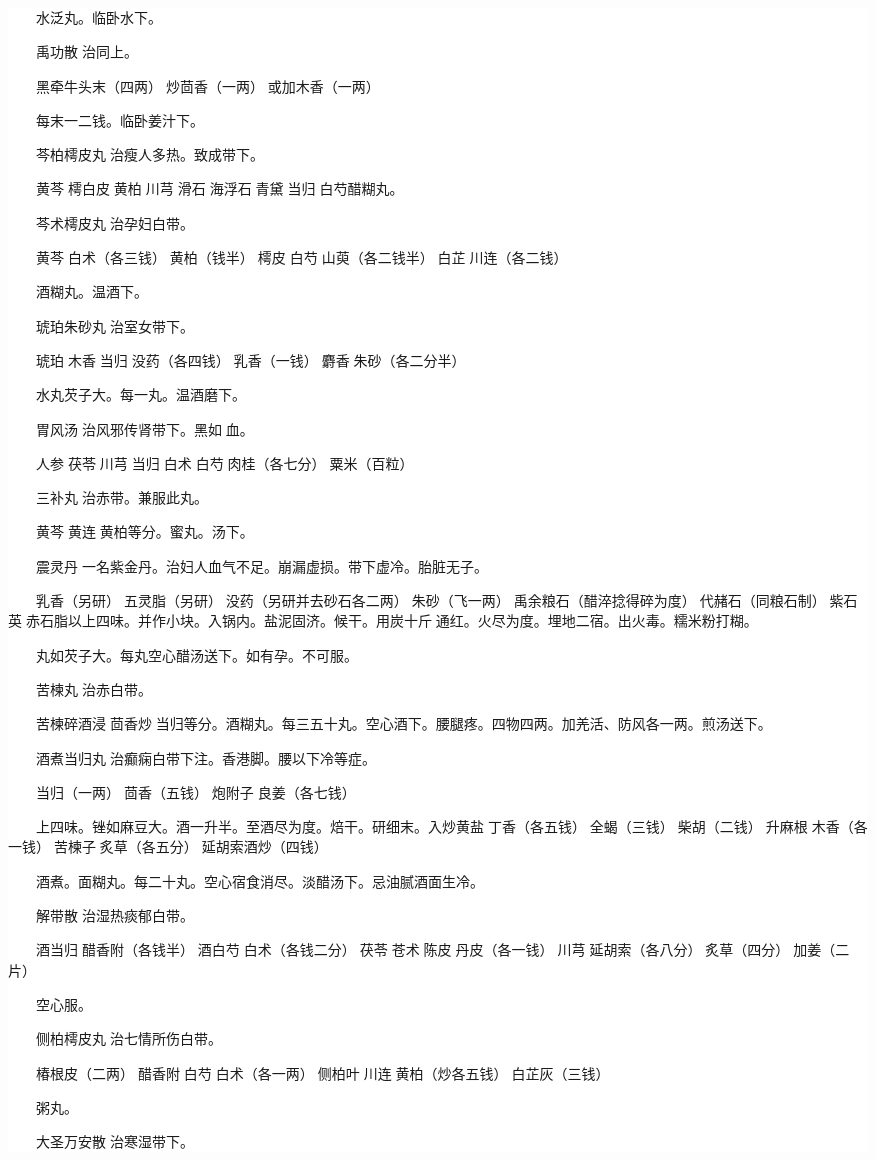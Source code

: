　　水泛丸。临卧水下。

　　禹功散 治同上。

　　黑牵牛头末（四两） 炒茴香（一两） 或加木香（一两）

　　每末一二钱。临卧姜汁下。

　　芩柏樗皮丸 治瘦人多热。致成带下。

　　黄芩 樗白皮 黄柏 川芎 滑石 海浮石 青黛 当归 白芍醋糊丸。

　　芩术樗皮丸 治孕妇白带。

　　黄芩 白术（各三钱） 黄柏（钱半） 樗皮 白芍 山萸（各二钱半） 白芷 川连（各二钱）

　　酒糊丸。温酒下。

　　琥珀朱砂丸 治室女带下。

　　琥珀 木香 当归 没药（各四钱） 乳香（一钱） 麝香 朱砂（各二分半）

　　水丸芡子大。每一丸。温酒磨下。

　　胃风汤 治风邪传肾带下。黑如 血。

　　人参 茯苓 川芎 当归 白术 白芍 肉桂（各七分） 粟米（百粒）

　　三补丸 治赤带。兼服此丸。

　　黄芩 黄连 黄柏等分。蜜丸。汤下。

　　震灵丹 一名紫金丹。治妇人血气不足。崩漏虚损。带下虚冷。胎脏无子。

　　乳香（另研） 五灵脂（另研） 没药（另研并去砂石各二两） 朱砂（飞一两） 禹余粮石（醋淬捻得碎为度） 代赭石（同粮石制） 紫石英 赤石脂以上四味。并作小块。入锅内。盐泥固济。候干。用炭十斤 通红。火尽为度。埋地二宿。出火毒。糯米粉打糊。

　　丸如芡子大。每丸空心醋汤送下。如有孕。不可服。

　　苦楝丸 治赤白带。

　　苦楝碎酒浸 茴香炒 当归等分。酒糊丸。每三五十丸。空心酒下。腰腿疼。四物四两。加羌活、防风各一两。煎汤送下。

　　酒煮当归丸 治癫痫白带下注。香港脚。腰以下冷等症。

　　当归（一两） 茴香（五钱） 炮附子 良姜（各七钱）

　　上四味。锉如麻豆大。酒一升半。至酒尽为度。焙干。研细末。入炒黄盐 丁香（各五钱） 全蝎（三钱） 柴胡（二钱） 升麻根 木香（各一钱） 苦楝子 炙草（各五分） 延胡索酒炒（四钱）

　　酒煮。面糊丸。每二十丸。空心宿食消尽。淡醋汤下。忌油腻酒面生冷。

　　解带散 治湿热痰郁白带。

　　酒当归 醋香附（各钱半） 酒白芍 白术（各钱二分） 茯苓 苍术 陈皮 丹皮（各一钱） 川芎 延胡索（各八分） 炙草（四分） 加姜（二片）

　　空心服。

　　侧柏樗皮丸 治七情所伤白带。

　　椿根皮（二两） 醋香附 白芍 白术（各一两） 侧柏叶 川连 黄柏（炒各五钱） 白芷灰（三钱）

　　粥丸。

　　大圣万安散 治寒湿带下。
